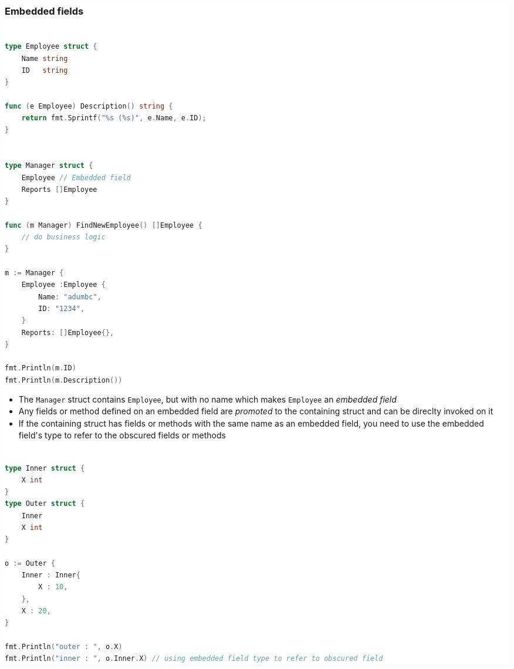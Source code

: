 ### Embedded fields
```go

type Employee struct {
    Name string
    ID   string
}

func (e Employee) Description() string {
    return fmt.Sprintf("%s (%s)", e.Name, e.ID);
}


type Manager struct {
    Employee // Embedded field
    Reports []Employee
}

func (m Manager) FindNewEmployee() []Employee {
    // do business logic
}

m := Manager {
    Employee :Employee {
        Name: "adumbc",
        ID: "1234",
    }
    Reports: []Employee{},
}

fmt.Println(m.ID)
fmt.Println(m.Description())
```

- The `Manager` struct contains `Employee`, but with no name which makes `Employee` an *embedded field*
- Any fields or method defined on an embedded field are *promoted* to the containing struct and can be direclty invoked on it
- If the containing struct has fields or methods with the same name as an embedded field, you need to use the embedded field's type to refer to the obscured fields or methods
```go

type Inner struct {
    X int
}
type Outer struct {
    Inner
    X int
}

o := Outer {
    Inner : Inner{
        X : 10,
    },
    X : 20,
}

fmt.Println("outer : ", o.X)
fmt.Println("inner : ", o.Inner.X) // using embedded field type to refer to obscured field
```
